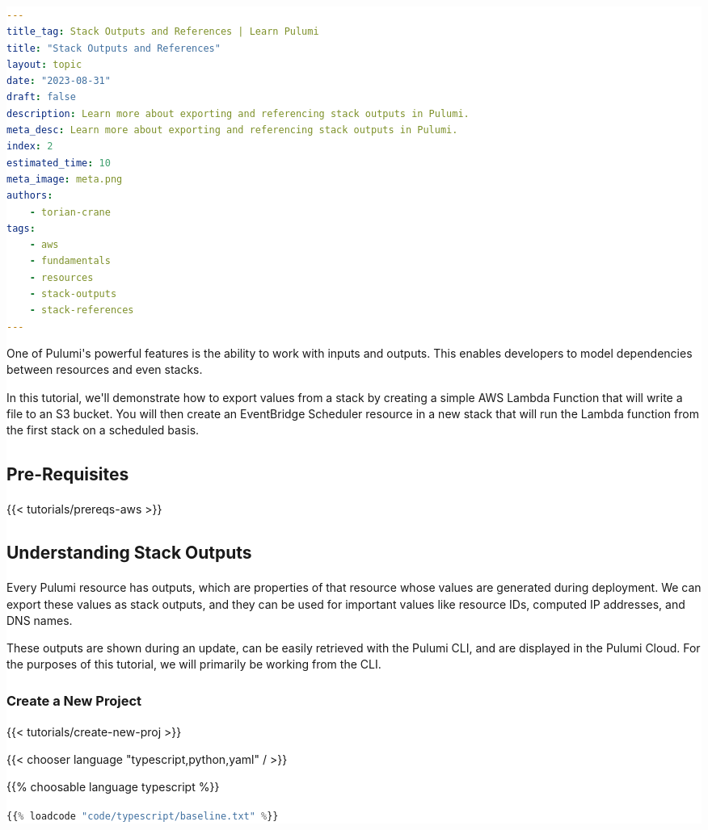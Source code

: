 ```yaml
---
title_tag: Stack Outputs and References | Learn Pulumi
title: "Stack Outputs and References"
layout: topic
date: "2023-08-31"
draft: false
description: Learn more about exporting and referencing stack outputs in Pulumi.
meta_desc: Learn more about exporting and referencing stack outputs in Pulumi.
index: 2
estimated_time: 10
meta_image: meta.png
authors:
    - torian-crane
tags:
    - aws
    - fundamentals
    - resources
    - stack-outputs
    - stack-references
---
```


One of Pulumi's powerful features is the ability to work with inputs and outputs. This enables developers to model dependencies between resources and even stacks.

In this tutorial, we'll demonstrate how to export values from a stack by creating a simple AWS Lambda Function that will write a file to an S3 bucket. You will then create an EventBridge Scheduler resource in a new stack that will run the Lambda function from the first stack on a scheduled basis.

## Pre-Requisites

{{< tutorials/prereqs-aws >}}

## Understanding Stack Outputs

Every Pulumi resource has outputs, which are properties of that resource whose values are generated during deployment. We can export these values as stack outputs, and they can be used for important values like resource IDs, computed IP addresses, and DNS names.

These outputs are shown during an update, can be easily retrieved with the Pulumi CLI, and are displayed in the Pulumi Cloud. For the purposes of this tutorial, we will primarily be working from the CLI.

### Create a New Project

{{< tutorials/create-new-proj >}}

{{< chooser language "typescript,python,yaml" / >}}

{{% choosable language typescript %}}

```typescript
{{% loadcode "code/typescript/baseline.txt" %}}
```

